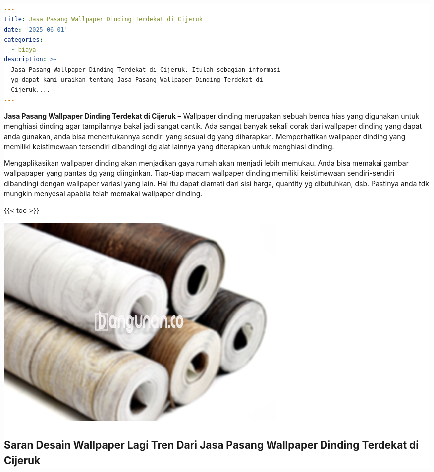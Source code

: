 ```yaml
---
title: Jasa Pasang Wallpaper Dinding Terdekat di Cijeruk
date: '2025-06-01'
categories:
  - biaya
description: >-
  Jasa Pasang Wallpaper Dinding Terdekat di Cijeruk. Itulah sebagian informasi
  yg dapat kami uraikan tentang Jasa Pasang Wallpaper Dinding Terdekat di
  Cijeruk....
---
```


**Jasa Pasang Wallpaper Dinding Terdekat di Cijeruk** – Wallpaper dinding merupakan sebuah benda hias yang digunakan untuk menghiasi dinding agar tampilannya bakal jadi sangat cantik. Ada sangat banyak sekali corak dari wallpaper dinding yang dapat anda gunakan, anda bisa menentukannya sendiri yang sesuai dg yang diharapkan. Memperhatikan wallpaper dinding yang memiliki keistimewaan tersendiri dibandingi dg alat lainnya yang diterapkan untuk menghiasi dinding.

Mengaplikasikan wallpaper dinding akan menjadikan gaya rumah akan menjadi lebih memukau. Anda bisa memakai gambar wallpapaper yang pantas dg yang diinginkan. Tiap-tiap macam wallpaper dinding memiliki keistimewaan sendiri-sendiri dibandingi dengan wallpaper variasi yang lain. Hal itu dapat diamati dari sisi harga, quantity yg dibutuhkan, dsb. Pastinya anda tdk mungkin menyesal apabila telah memakai wallpaper dinding.

{{< toc >}}

![Jasa Pasang Wallpaper Dinding Terdekat di Cijeruk](/images/jasa-pasang-wallpaper-murah02.png)

## Saran Desain Wallpaper Lagi Tren Dari Jasa Pasang Wallpaper Dinding Terdekat di Cijeruk
